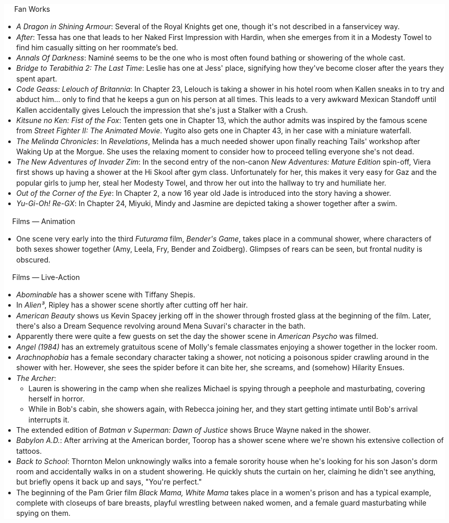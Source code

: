      Fan Works 

-   _A Dragon in Shining Armour_: Several of the Royal Knights get one, though it's not described in a fanservicey way.
-   _After_: Tessa has one that leads to her Naked First Impression with Hardin, when she emerges from it in a Modesty Towel to find him casually sitting on her roommate’s bed.
-   _Annals Of Darkness_: Naminé seems to be the one who is most often found bathing or showering of the whole cast.
-   _Bridge to Terabithia 2: The Last Time_: Leslie has one at Jess' place, signifying how they've become closer after the years they spent apart.
-   _Code Geass: Lelouch of Britannia_: In Chapter 23, Lelouch is taking a shower in his hotel room when Kallen sneaks in to try and abduct him... only to find that he keeps a gun on his person at all times. This leads to a very awkward Mexican Standoff until Kallen accidentally gives Lelouch the impression that she's just a Stalker with a Crush.
-   _Kitsune no Ken: Fist of the Fox_: Tenten gets one in Chapter 13, which the author admits was inspired by the famous scene from _Street Fighter II: The Animated Movie_. Yugito also gets one in Chapter 43, in her case with a miniature waterfall.
-   _The Melinda Chronicles_: In _Revelations_, Melinda has a much needed shower upon finally reaching Tails' workshop after Waking Up at the Morgue. She uses the relaxing moment to consider how to proceed telling everyone she's not dead.
-   _The New Adventures of Invader Zim_: In the second entry of the non-canon _New Adventures: Mature Edition_ spin-off, Viera first shows up having a shower at the Hi Skool after gym class. Unfortunately for her, this makes it very easy for Gaz and the popular girls to jump her, steal her Modesty Towel, and throw her out into the hallway to try and humiliate her.
-   _Out of the Corner of the Eye_: In Chapter 2, a now 16 year old Jade is introduced into the story having a shower.
-   _Yu-Gi-Oh! Re-GX_: In Chapter 24, Miyuki, Mindy and Jasmine are depicted taking a shower together after a swim.

    Films — Animation 

-   One scene very early into the third _Futurama_ film, _Bender's Game_, takes place in a communal shower, where characters of both sexes shower together (Amy, Leela, Fry, Bender and Zoidberg). Glimpses of rears can be seen, but frontal nudity is obscured.

    Films — Live-Action 

-   _Abominable_ has a shower scene with Tiffany Shepis.
-   In _Alien³_, Ripley has a shower scene shortly after cutting off her hair.
-   _American Beauty_ shows us Kevin Spacey jerking off in the shower through frosted glass at the beginning of the film. Later, there's also a Dream Sequence revolving around Mena Suvari's character in the bath.
-   Apparently there were quite a few guests on set the day the shower scene in _American Psycho_ was filmed.
-   _Angel (1984)_ has an extremely gratuitous scene of Molly's female classmates enjoying a shower together in the locker room.
-   _Arachnophobia_ has a female secondary character taking a shower, not noticing a poisonous spider crawling around in the shower with her. However, she sees the spider before it can bite her, she screams, and (somehow) Hilarity Ensues.
-   _The Archer_:
    -   Lauren is showering in the camp when she realizes Michael is spying through a peephole and masturbating, covering herself in horror.
    -   While in Bob's cabin, she showers again, with Rebecca joining her, and they start getting intimate until Bob's arrival interrupts it.
-   The extended edition of _Batman v Superman: Dawn of Justice_ shows Bruce Wayne naked in the shower.
-   _Babylon A.D._: After arriving at the American border, Toorop has a shower scene where we're shown his extensive collection of tattoos.
-   _Back to School_: Thornton Melon unknowingly walks into a female sorority house when he's looking for his son Jason's dorm room and accidentally walks in on a student showering. He quickly shuts the curtain on her, claiming he didn't see anything, but briefly opens it back up and says, "You're perfect."
-   The beginning of the Pam Grier film _Black Mama, White Mama_ takes place in a women's prison and has a typical example, complete with closeups of bare breasts, playful wrestling between naked women, and a female guard masturbating while spying on them.